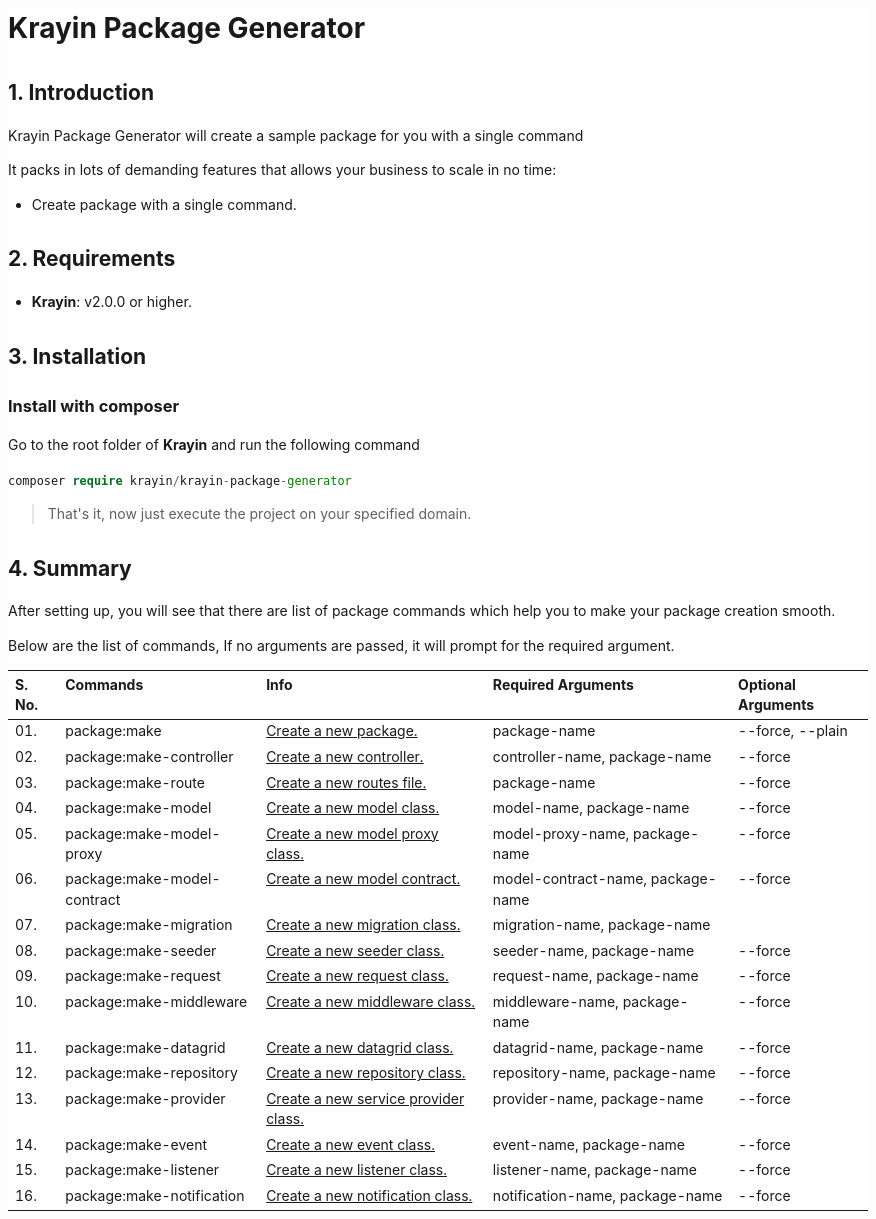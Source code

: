 # Krayin Package Generator

## 1. Introduction

Krayin Package Generator will create a sample package for you with a single command

It packs in lots of demanding features that allows your business to scale in no time:

* Create package with a single command.

## 2. Requirements

* **Krayin**: v2.0.0 or higher.

## 3. Installation

### Install with composer

Go to the root folder of **Krayin** and run the following command

~~~php
composer require krayin/krayin-package-generator
~~~

> That's it, now just execute the project on your specified domain.

## 4. Summary

After setting up, you will see that there are list of package commands which help you to make your package creation smooth.

Below are the list of commands, If no arguments are passed, it will prompt for the required argument.

| S. No. | Commands                               | Info                                                                                                            | Required Arguments                     | Optional Arguments  |
| :----- | :------------------------------------- | :-------------------------------------------------------------------------------------------------------------- | :------------------------------------- | :------------------ |
| 01.    | package:make                           | [Create a new package.](#1-create-a-new-package)                                                                |  package-name                          | --force, --plain    |
| 02.    | package:make-controller          | [Create a new controller.](#2-create-a-new-controller)                                              |  controller-name, package-name         | --force             |
| 03.    | package:make-route               | [Create a new routes file.](#3-create-a-new-routes-file)                                            |  package-name                          | --force             |
| 04.    | package:make-model                     | [Create a new model class.](#4-create-a-new-model-class)                                                        |  model-name, package-name              | --force             |
| 05.    | package:make-model-proxy               | [Create a new model proxy class.](#5-create-a-new-model-proxy-class)                                            |  model-proxy-name, package-name        | --force             |
| 06.    | package:make-model-contract            | [Create a new model contract.](#6-create-a-new-model-contract)                                                  |  model-contract-name, package-name     | --force             |
| 07.    | package:make-migration                 | [Create a new migration class.](#7-create-a-new-migration-class)                                                |  migration-name, package-name          |                     |
| 08.    | package:make-seeder                    | [Create a new seeder class.](#08-create-a-new-seeder-class)                                                     |  seeder-name, package-name             | --force             |
| 09.    | package:make-request                   | [Create a new request class.](#09-create-a-new-request-class)                                                   |  request-name, package-name            | --force             |
| 10.    | package:make-middleware                | [Create a new middleware class.](#10-create-a-new-middleware-class)                                             |  middleware-name, package-name         | --force             |
| 11.    | package:make-datagrid                  | [Create a new datagrid class.](#11-create-a-new-datagrid-class)                                                 |  datagrid-name, package-name           | --force             |
| 12.    | package:make-repository                | [Create a new repository class.](#12-create-a-new-repository-class)                                             |  repository-name, package-name         | --force             |
| 13.    | package:make-provider                  | [Create a new service provider class.](#13-create-a-new-service-provider-class)                                 |  provider-name, package-name           | --force             |
| 14.    | package:make-event                     | [Create a new event class.](#14-create-a-new-event-class)                                                       |  event-name, package-name              | --force             |
| 15.    | package:make-listener                  | [Create a new listener class.](#15-create-a-new-listener-class)                                                 |  listener-name, package-name           | --force             |
| 16.    | package:make-notification              | [Create a new notification class.](#16-create-a-new-notification-class)                                         |  notification-name, package-name       | --force             |
